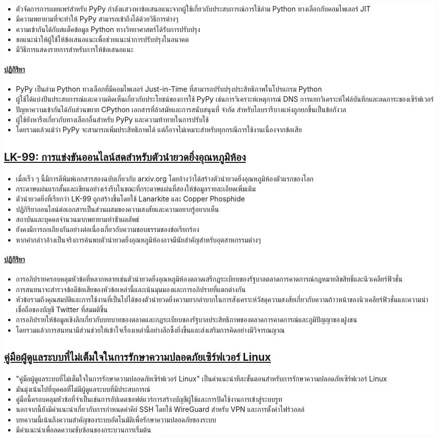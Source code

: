 - ตัวจัดการการเผยแพร่สําหรับ PyPy กําลังแสวงหาข้อเสนอแนะจากผู้ใช้เกี่ยวกับประสบการณ์การใช้ล่าม Python ทางเลือกกับคอมไพเลอร์ JIT
- มีความพยายามที่จะทําให้ PyPy สามารถเข้าถึงได้ด้วยวิธีการต่างๆ
- ความเข้ากันได้กับสแต็คข้อมูล Python ทางวิทยาศาสตร์ได้รับการปรับปรุง
- ขอแนะนําให้ผู้ใช้ให้ข้อเสนอแนะเพื่อช่วยแนะนําการปรับปรุงในอนาคต
- มีวิธีการแสดงรายการสําหรับการให้ข้อเสนอแนะ

#### [ปฏิกิริยา](https://news.ycombinator.com/item?id=36940871)

- PyPy เป็นล่าม Python ทางเลือกที่มีคอมไพเลอร์ Just-in-Time ที่สามารถปรับปรุงประสิทธิภาพในโปรแกรม Python
- ผู้ใช้ได้แบ่งปันประสบการณ์และความคิดเห็นเกี่ยวกับประโยชน์ของการใช้ PyPy เช่นการวิเคราะห์เหตุการณ์ DNS การแยกวิเคราะห์ไฟล์บันทึกและลดภาระของเซิร์ฟเวอร์
- ปัญหาความเข้ากันได้กับส่วนขยาย CPython เอกสารที่ล้าสมัยและการสนับสนุนที่ จํากัด สําหรับไลบรารีบางแห่งถูกยกขึ้นเป็นข้อกังวล
- ผู้ใช้ยังหารือเกี่ยวกับทางเลือกอื่นสําหรับ PyPy และความท้าทายในการปรับใช้
- โดยรวมแล้วแม้ว่า PyPy จะสามารถเพิ่มประสิทธิภาพได้ แต่ก็อาจไม่เหมาะสําหรับทุกกรณีการใช้งานเนื่องจากข้อเสีย

## [LK-99: การแข่งขันออนไลน์สดสําหรับตัวนํายวดยิ่งอุณหภูมิห้อง](https://eirifu.wordpress.com/2023/07/30/lk-99-superconductor-summary/#sbtable)

- เมื่อเร็ว ๆ นี้มีการตีพิมพ์เอกสารสองฉบับเกี่ยวกับ arxiv.org โดยอ้างว่าได้สร้างตัวนํายวดยิ่งอุณหภูมิห้องตัวแรกของโลก
- กระดาษแผ่นแรกสั้นและเขียนอย่างเร่งรีบในขณะที่กระดาษแผ่นที่สองให้ข้อมูลรายละเอียดเพิ่มเติม
- ตัวนํายวดยิ่งที่เรียกว่า LK-99 ถูกสร้างขึ้นโดยใช้ Lanarkite และ Copper Phosphide
- ปฏิกิริยาออนไลน์ต่อเอกสารเป็นส่วนผสมของความสงสัยและความอยากรู้อยากเห็น
- สถาบันและบุคคลจํานวนมากพยายามทําซ้ําผลลัพธ์
- ยังคงมีการถกเถียงกันอย่างต่อเนื่องเกี่ยวกับความชอบธรรมของข้อเรียกร้อง
- หากคํากล่าวอ้างเป็นจริงการค้นพบตัวนํายวดยิ่งอุณหภูมิห้องอาจมีนัยสําคัญสําหรับอุตสาหกรรมต่างๆ

#### [ปฏิกิริยา](https://news.ycombinator.com/item?id=36940323)

- การอภิปรายครอบคลุมหัวข้อที่หลากหลายเช่นตัวนํายวดยิ่งอุณหภูมิห้องตลาดเสรีกฎระเบียบของรัฐบาลตลาดการคาดการณ์กฎหมายลิขสิทธิ์และนิวเคลียร์ฟิวชั่น
- การสนทนาจะสํารวจข้อดีข้อเสียของหัวข้อเหล่านี้และเน้นมุมมองและการอภิปรายที่แตกต่างกัน
- หัวข้อรวมถึงคุณสมบัติและการใช้งานที่เป็นไปได้ของตัวนํายวดยิ่งความยากลําบากในการสังเคราะห์วัสดุความสงสัยเกี่ยวกับความก้าวหน้าของนิวเคลียร์ฟิวชั่นและความน่าเชื่อถือของบัญชี Twitter ที่สมมติขึ้น
- การอภิปรายให้ข้อมูลเชิงลึกเกี่ยวกับบทบาทของตลาดและกฎระเบียบของรัฐบาลประสิทธิภาพของตลาดการคาดการณ์และภูมิปัญญาของฝูงชน
- โดยรวมแล้วการสนทนามีส่วนช่วยให้เข้าใจเรื่องเหล่านี้อย่างลึกซึ้งยิ่งขึ้นและส่งเสริมการคิดอย่างมีวิจารณญาณ

## [คู่มือผู้ดูแลระบบที่ไม่เต็มใจในการรักษาความปลอดภัยเซิร์ฟเวอร์ Linux](https://pboyd.io/posts/securing-a-linux-vm/)

- "คู่มือผู้ดูแลระบบที่ไม่เต็มใจในการรักษาความปลอดภัยเซิร์ฟเวอร์ Linux" เป็นคําแนะนําทีละขั้นตอนสําหรับการรักษาความปลอดภัยเซิร์ฟเวอร์ Linux
- มันมุ่งเน้นไปที่บุคคลที่ไม่มีผู้ดูแลระบบที่มีประสบการณ์
- คู่มือนี้ครอบคลุมหัวข้อที่จําเป็นเช่นการอัปเดตซอฟต์แวร์การสร้างบัญชีผู้ใช้และการปิดใช้งานการเข้าสู่ระบบรูท
- นอกจากนี้ยังมีคําแนะนําเกี่ยวกับการกําหนดค่าคีย์ SSH โดยใช้ WireGuard สําหรับ VPN และการตั้งค่าไฟร์วอลล์
- บทความนี้เน้นถึงความสําคัญของระบบอัตโนมัติเพื่อรักษาความปลอดภัยของระบบ
- มีคําแนะนําเพื่อลดความซับซ้อนของกระบวนการเริ่มต้น
